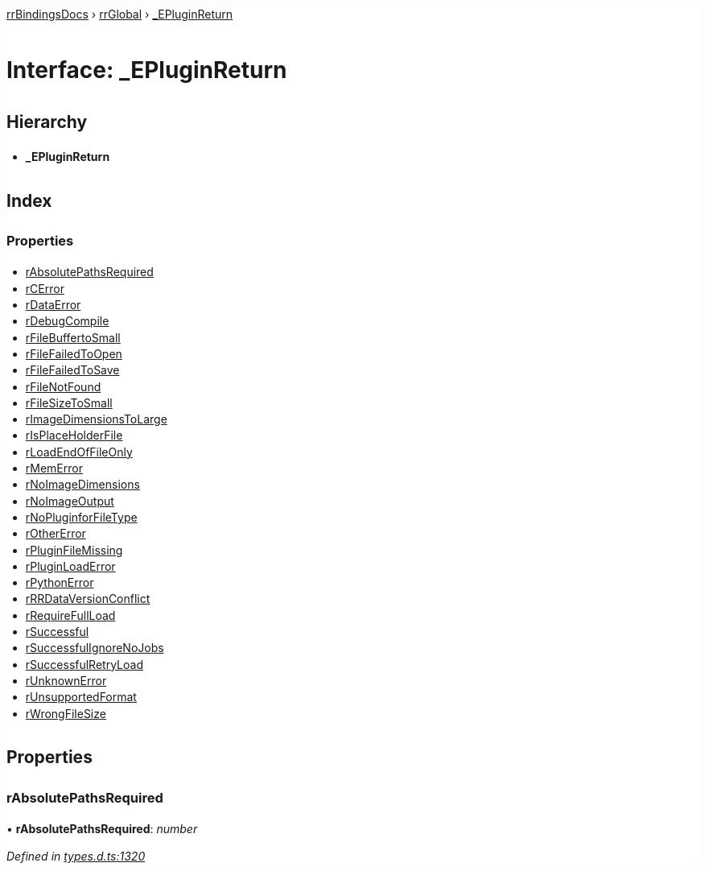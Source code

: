 [rrBindingsDocs](../README.md) › [rrGlobal](../modules/rrglobal.md) › [_EPluginReturn](rrglobal._epluginreturn.md)

# Interface: _EPluginReturn

## Hierarchy

* **_EPluginReturn**

## Index

### Properties

* [rAbsolutePathsRequired](rrglobal._epluginreturn.md#rabsolutepathsrequired)
* [rCError](rrglobal._epluginreturn.md#rcerror)
* [rDataError](rrglobal._epluginreturn.md#rdataerror)
* [rDebugCompile](rrglobal._epluginreturn.md#rdebugcompile)
* [rFileBuffertoSmall](rrglobal._epluginreturn.md#rfilebuffertosmall)
* [rFileFailedToOpen](rrglobal._epluginreturn.md#rfilefailedtoopen)
* [rFileFailedToSave](rrglobal._epluginreturn.md#rfilefailedtosave)
* [rFileNotFound](rrglobal._epluginreturn.md#rfilenotfound)
* [rFileSizeToSmall](rrglobal._epluginreturn.md#rfilesizetosmall)
* [rImageDimensionsToLarge](rrglobal._epluginreturn.md#rimagedimensionstolarge)
* [rIsPlaceHolderFile](rrglobal._epluginreturn.md#risplaceholderfile)
* [rLoadEndOfFileOnly](rrglobal._epluginreturn.md#rloadendoffileonly)
* [rMemError](rrglobal._epluginreturn.md#rmemerror)
* [rNoImageDimensions](rrglobal._epluginreturn.md#rnoimagedimensions)
* [rNoImageOutput](rrglobal._epluginreturn.md#rnoimageoutput)
* [rNoPluginforFileType](rrglobal._epluginreturn.md#rnopluginforfiletype)
* [rOtherError](rrglobal._epluginreturn.md#rothererror)
* [rPluginFileMissing](rrglobal._epluginreturn.md#rpluginfilemissing)
* [rPluginLoadError](rrglobal._epluginreturn.md#rpluginloaderror)
* [rPythonError](rrglobal._epluginreturn.md#rpythonerror)
* [rRRDataVersionConflict](rrglobal._epluginreturn.md#rrrdataversionconflict)
* [rRequireFullLoad](rrglobal._epluginreturn.md#rrequirefullload)
* [rSuccessful](rrglobal._epluginreturn.md#rsuccessful)
* [rSuccessfulIgnoreNoJobs](rrglobal._epluginreturn.md#rsuccessfulignorenojobs)
* [rSuccessfulRetryLoad](rrglobal._epluginreturn.md#rsuccessfulretryload)
* [rUnknownError](rrglobal._epluginreturn.md#runknownerror)
* [rUnsupportedFormat](rrglobal._epluginreturn.md#runsupportedformat)
* [rWrongFileSize](rrglobal._epluginreturn.md#rwrongfilesize)

## Properties

###  rAbsolutePathsRequired

• **rAbsolutePathsRequired**: *number*

*Defined in [types.d.ts:1320](https://github.com/Novalis15/RoyalRender-OpenExtensions/blob/f77b7d8/rrNodeJS_rrBindings/nodeJS/lx64/v6/types.d.ts#L1320)*
